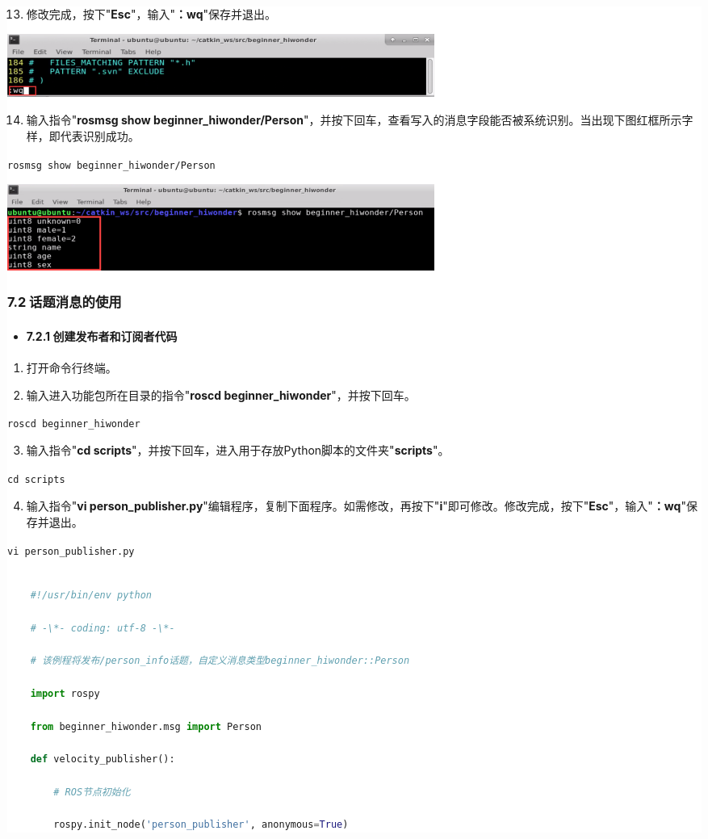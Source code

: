 13) 修改完成，按下"**Esc**"，输入"**：wq**"保存并退出。

<img src="../_static/media/chapter_4/section_7/image16.png" style="width:5.51181in;height:0.80826in" />

14) 输入指令"**rosmsg show beginner_hiwonder/Person**"，并按下回车，查看写入的消息字段能否被系统识别。当出现下图红框所示字样，即代表识别成功。

```commandline
rosmsg show beginner_hiwonder/Person
```

<img src="../_static/media/chapter_4/section_7/image17.png" style="width:5.51181in;height:1.11484in" />

### 7.2 话题消息的使用

- #### 7.2.1 创建发布者和订阅者代码

1)  打开命令行终端。

2)  输入进入功能包所在目录的指令"**roscd beginner_hiwonder**"，并按下回车。

```commandline
roscd beginner_hiwonder
```

3)  输入指令"**cd scripts**"，并按下回车，进入用于存放Python脚本的文件夹"**scripts**"。

```commandline
cd scripts
```

4)  输入指令"**vi person_publisher.py**"编辑程序，复制下面程序。如需修改，再按下"**i**"即可修改。修改完成，按下"**Esc**"，输入"**：wq**"保存并退出。

```commandline
vi person_publisher.py
```

```python

    #!/usr/bin/env python

    # -\*- coding: utf-8 -\*-

    # 该例程将发布/person_info话题，自定义消息类型beginner_hiwonder::Person

    import rospy

    from beginner_hiwonder.msg import Person

    def velocity_publisher():

        # ROS节点初始化

        rospy.init_node('person_publisher', anonymous=True)

```